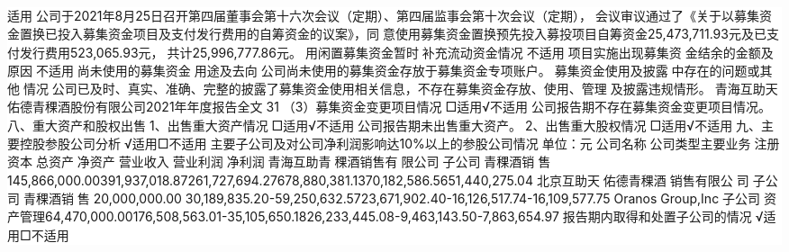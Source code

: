 适用
公司于2021年8月25日召开第四届董事会第十六次会议（定期）、第四届监事会第十次会议（定期），
会议审议通过了《关于以募集资金置换已投入募集资金项目及支付发行费用的自筹资金的议案》，同
意使用募集资金置换预先投入募投项目自筹资金25,473,711.93元及已支付发行费用523,065.93元，
共计25,996,777.86元。
用闲置募集资金暂时
补充流动资金情况
不适用
项目实施出现募集资
金结余的金额及原因
不适用
尚未使用的募集资金
用途及去向
公司尚未使用的募集资金存放于募集资金专项账户。
募集资金使用及披露
中存在的问题或其他
情况
公司已及时、真实、准确、完整的披露了募集资金使用相关信息，不存在募集资金存放、使用、管理
及披露违规情形。
青海互助天佑德青稞酒股份有限公司2021年年度报告全文
31
（3）募集资金变更项目情况
□适用√不适用
公司报告期不存在募集资金变更项目情况。
八、重大资产和股权出售
1、出售重大资产情况
□适用√不适用
公司报告期未出售重大资产。
2、出售重大股权情况
□适用√不适用
九、主要控股参股公司分析
√适用□不适用
主要子公司及对公司净利润影响达10%以上的参股公司情况
单位：元
公司名称
公司类型主要业务
注册资本
总资产
净资产
营业收入
营业利润
净利润
青海互助青
稞酒销售有
限公司
子公司
青稞酒销
售
145,866,000.00391,937,018.87261,727,694.27678,880,381.1370,182,586.5651,440,275.04
北京互助天
佑德青稞酒
销售有限公
司
子公司
青稞酒销
售
20,000,000.00
30,189,835.20-59,250,632.5723,671,902.40-16,126,517.74-16,109,577.75
Oranos
Group,Inc
子公司
资产管理64,470,000.00176,508,563.01-35,105,650.1826,233,445.08-9,463,143.50-7,863,654.97
报告期内取得和处置子公司的情况
√适用□不适用